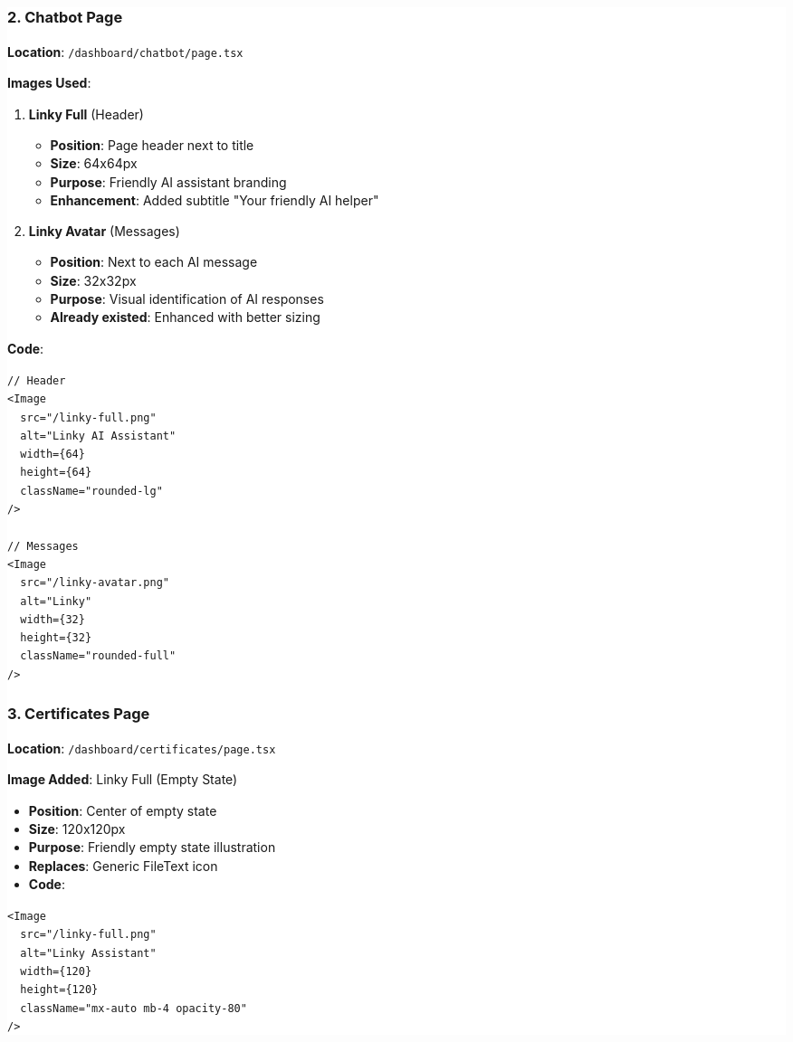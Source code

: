 ### 2. Chatbot Page
**Location**: `/dashboard/chatbot/page.tsx`

**Images Used**:
1. **Linky Full** (Header)
   - **Position**: Page header next to title
   - **Size**: 64x64px
   - **Purpose**: Friendly AI assistant branding
   - **Enhancement**: Added subtitle "Your friendly AI helper"

2. **Linky Avatar** (Messages)
   - **Position**: Next to each AI message
   - **Size**: 32x32px
   - **Purpose**: Visual identification of AI responses
   - **Already existed**: Enhanced with better sizing

**Code**:
```tsx
// Header
<Image 
  src="/linky-full.png" 
  alt="Linky AI Assistant" 
  width={64} 
  height={64}
  className="rounded-lg"
/>

// Messages
<Image 
  src="/linky-avatar.png" 
  alt="Linky" 
  width={32} 
  height={32}
  className="rounded-full"
/>
```

### 3. Certificates Page
**Location**: `/dashboard/certificates/page.tsx`

**Image Added**: Linky Full (Empty State)
- **Position**: Center of empty state
- **Size**: 120x120px
- **Purpose**: Friendly empty state illustration
- **Replaces**: Generic FileText icon
- **Code**:
```tsx
<Image 
  src="/linky-full.png" 
  alt="Linky Assistant" 
  width={120} 
  height={120}
  className="mx-auto mb-4 opacity-80"
/>
```

